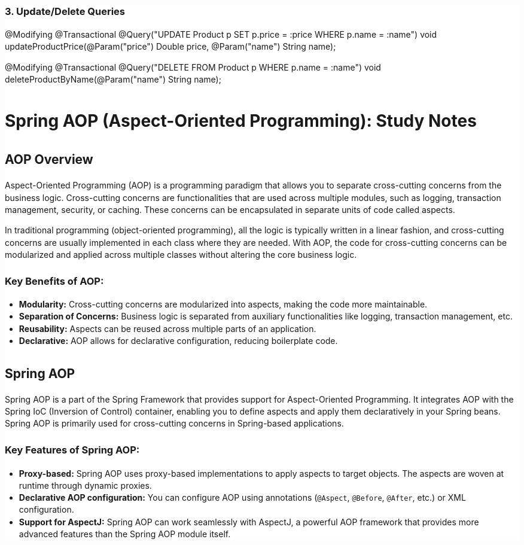 
### 3\. Update/Delete Queries

@Modifying
@Transactional
@Query("UPDATE Product p SET p.price = :price WHERE p.name = :name")
void updateProductPrice(@Param("price") Double price, @Param("name") String name);

@Modifying
@Transactional
@Query("DELETE FROM Product p WHERE p.name = :name")
void deleteProductByName(@Param("name") String name);
    

Spring AOP (Aspect-Oriented Programming): Study Notes
=====================================================

AOP Overview
------------

Aspect-Oriented Programming (AOP) is a programming paradigm that allows you to separate cross-cutting concerns from the business logic. Cross-cutting concerns are functionalities that are used across multiple modules, such as logging, transaction management, security, or caching. These concerns can be encapsulated in separate units of code called aspects.

In traditional programming (object-oriented programming), all the logic is typically written in a linear fashion, and cross-cutting concerns are usually implemented in each class where they are needed. With AOP, the code for cross-cutting concerns can be modularized and applied across multiple classes without altering the core business logic.

### Key Benefits of AOP:

*   **Modularity:** Cross-cutting concerns are modularized into aspects, making the code more maintainable.
*   **Separation of Concerns:** Business logic is separated from auxiliary functionalities like logging, transaction management, etc.
*   **Reusability:** Aspects can be reused across multiple parts of an application.
*   **Declarative:** AOP allows for declarative configuration, reducing boilerplate code.

Spring AOP
----------

Spring AOP is a part of the Spring Framework that provides support for Aspect-Oriented Programming. It integrates AOP with the Spring IoC (Inversion of Control) container, enabling you to define aspects and apply them declaratively in your Spring beans. Spring AOP is primarily used for cross-cutting concerns in Spring-based applications.

### Key Features of Spring AOP:

*   **Proxy-based:** Spring AOP uses proxy-based implementations to apply aspects to target objects. The aspects are woven at runtime through dynamic proxies.
*   **Declarative AOP configuration:** You can configure AOP using annotations (`@Aspect`, `@Before`, `@After`, etc.) or XML configuration.
*   **Support for AspectJ:** Spring AOP can work seamlessly with AspectJ, a powerful AOP framework that provides more advanced features than the Spring AOP module itself.

